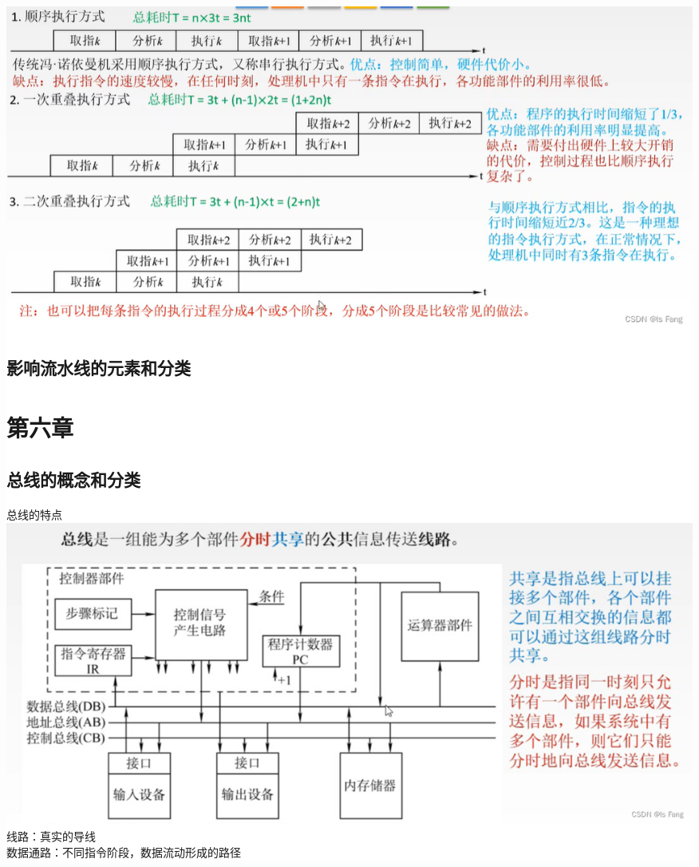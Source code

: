 ![](组成原理-王道2pic/707cc7244d8c4c3aa68f999403d7b4a6.png)

影响流水线的元素和分类
-----------

第六章
===

总线的概念和分类
--------

总线的特点  
![](组成原理-王道2pic/75e81685c28f4d55b478cfa603f1f843.png)  
线路：真实的导线  
数据通路：不同指令阶段，数据流动形成的路径
